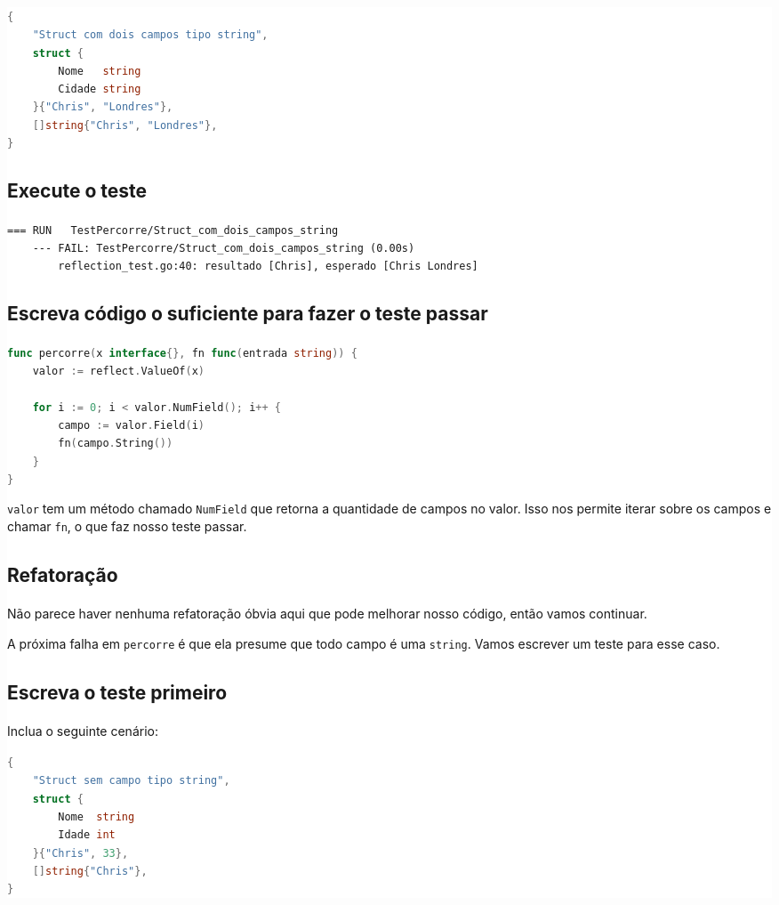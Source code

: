 ```go
{
    "Struct com dois campos tipo string",
    struct {
        Nome   string
        Cidade string
    }{"Chris", "Londres"},
    []string{"Chris", "Londres"},
}
```

## Execute o teste

```text
=== RUN   TestPercorre/Struct_com_dois_campos_string
    --- FAIL: TestPercorre/Struct_com_dois_campos_string (0.00s)
        reflection_test.go:40: resultado [Chris], esperado [Chris Londres]
```

## Escreva código o suficiente para fazer o teste passar

```go
func percorre(x interface{}, fn func(entrada string)) {
    valor := reflect.ValueOf(x)

    for i := 0; i < valor.NumField(); i++ {
        campo := valor.Field(i)
        fn(campo.String())
    }
}
```

`valor` tem um método chamado `NumField` que retorna a quantidade de campos no valor. Isso nos permite iterar sobre os campos e chamar `fn`, o que faz nosso teste passar.

## Refatoração

Não parece haver nenhuma refatoração óbvia aqui que pode melhorar nosso código, então vamos continuar.

A próxima falha em `percorre` é que ela presume que todo campo é uma `string`. Vamos escrever um teste para esse caso.

## Escreva o teste primeiro

Inclua o seguinte cenário:

```go
{
    "Struct sem campo tipo string",
    struct {
        Nome  string
        Idade int
    }{"Chris", 33},
    []string{"Chris"},
}
```
